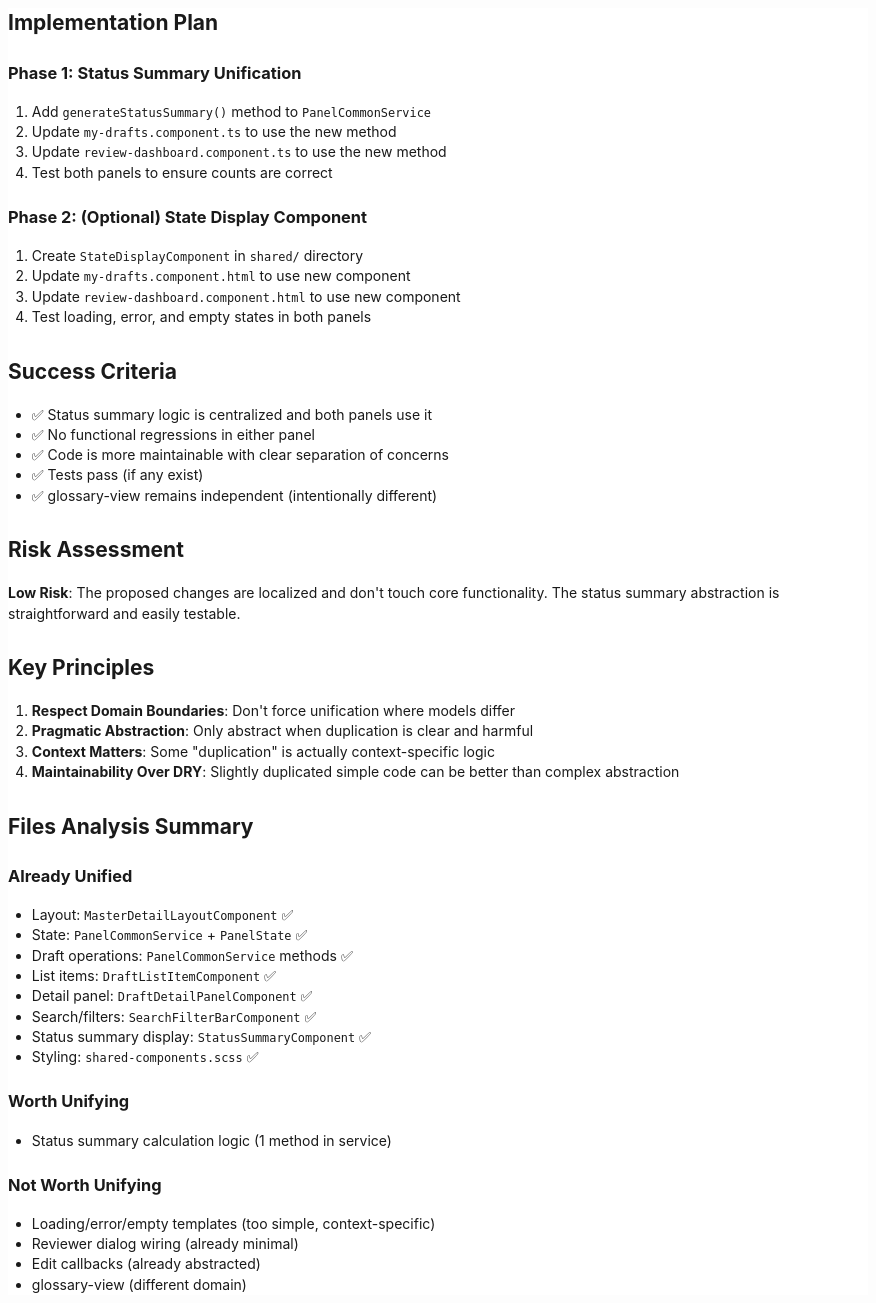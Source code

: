 ## Implementation Plan

### Phase 1: Status Summary Unification

1. Add `generateStatusSummary()` method to `PanelCommonService`
2. Update `my-drafts.component.ts` to use the new method
3. Update `review-dashboard.component.ts` to use the new method
4. Test both panels to ensure counts are correct

### Phase 2: (Optional) State Display Component

1. Create `StateDisplayComponent` in `shared/` directory
2. Update `my-drafts.component.html` to use new component
3. Update `review-dashboard.component.html` to use new component
4. Test loading, error, and empty states in both panels

## Success Criteria

- ✅ Status summary logic is centralized and both panels use it
- ✅ No functional regressions in either panel
- ✅ Code is more maintainable with clear separation of concerns
- ✅ Tests pass (if any exist)
- ✅ glossary-view remains independent (intentionally different)

## Risk Assessment

**Low Risk**: The proposed changes are localized and don't touch core functionality. The status summary abstraction is straightforward and easily testable.

## Key Principles

1. **Respect Domain Boundaries**: Don't force unification where models differ
2. **Pragmatic Abstraction**: Only abstract when duplication is clear and harmful
3. **Context Matters**: Some "duplication" is actually context-specific logic
4. **Maintainability Over DRY**: Slightly duplicated simple code can be better than complex abstraction

## Files Analysis Summary

### Already Unified

- Layout: `MasterDetailLayoutComponent` ✅
- State: `PanelCommonService` + `PanelState` ✅
- Draft operations: `PanelCommonService` methods ✅
- List items: `DraftListItemComponent` ✅
- Detail panel: `DraftDetailPanelComponent` ✅
- Search/filters: `SearchFilterBarComponent` ✅
- Status summary display: `StatusSummaryComponent` ✅
- Styling: `shared-components.scss` ✅

### Worth Unifying

- Status summary calculation logic (1 method in service)

### Not Worth Unifying

- Loading/error/empty templates (too simple, context-specific)
- Reviewer dialog wiring (already minimal)
- Edit callbacks (already abstracted)
- glossary-view (different domain)